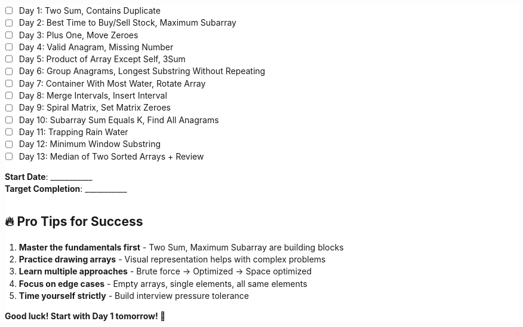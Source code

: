 - [ ] Day 1: Two Sum, Contains Duplicate
- [ ] Day 2: Best Time to Buy/Sell Stock, Maximum Subarray  
- [ ] Day 3: Plus One, Move Zeroes
- [ ] Day 4: Valid Anagram, Missing Number
- [ ] Day 5: Product of Array Except Self, 3Sum
- [ ] Day 6: Group Anagrams, Longest Substring Without Repeating
- [ ] Day 7: Container With Most Water, Rotate Array
- [ ] Day 8: Merge Intervals, Insert Interval
- [ ] Day 9: Spiral Matrix, Set Matrix Zeroes
- [ ] Day 10: Subarray Sum Equals K, Find All Anagrams
- [ ] Day 11: Trapping Rain Water
- [ ] Day 12: Minimum Window Substring
- [ ] Day 13: Median of Two Sorted Arrays + Review

**Start Date**: ___________  
**Target Completion**: ___________

## 🔥 **Pro Tips for Success**

1. **Master the fundamentals first** - Two Sum, Maximum Subarray are building blocks
2. **Practice drawing arrays** - Visual representation helps with complex problems
3. **Learn multiple approaches** - Brute force → Optimized → Space optimized
4. **Focus on edge cases** - Empty arrays, single elements, all same elements
5. **Time yourself strictly** - Build interview pressure tolerance

**Good luck! Start with Day 1 tomorrow! 🚀**
